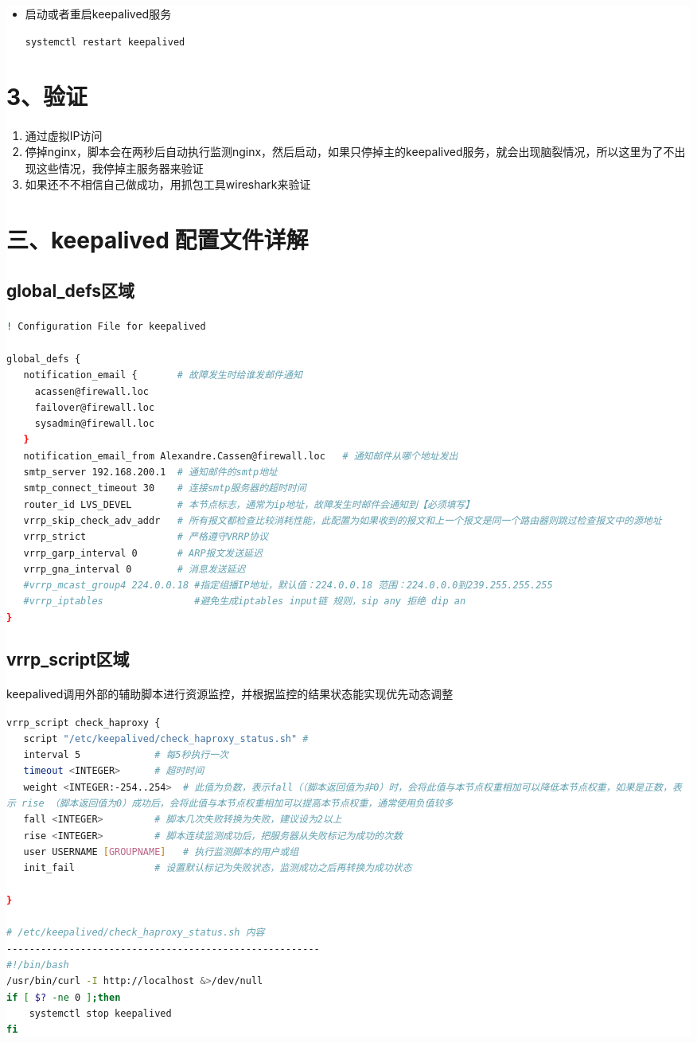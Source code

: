 * 启动或者重启keepalived服务

  `systemctl restart keepalived`

# 3、验证

1. 通过虚拟IP访问
2. 停掉nginx，脚本会在两秒后自动执行监测nginx，然后启动，如果只停掉主的keepalived服务，就会出现脑裂情况，所以这里为了不出现这些情况，我停掉主服务器来验证
3. 如果还不不相信自己做成功，用抓包工具wireshark来验证

# 三、keepalived 配置文件详解

## global_defs区域

```bash
! Configuration File for keepalived

global_defs {
   notification_email {       # 故障发生时给谁发邮件通知
     acassen@firewall.loc
     failover@firewall.loc
     sysadmin@firewall.loc
   }
   notification_email_from Alexandre.Cassen@firewall.loc   # 通知邮件从哪个地址发出
   smtp_server 192.168.200.1  # 通知邮件的smtp地址
   smtp_connect_timeout 30    # 连接smtp服务器的超时时间
   router_id LVS_DEVEL        # 本节点标志，通常为ip地址，故障发生时邮件会通知到【必须填写】
   vrrp_skip_check_adv_addr   # 所有报文都检查比较消耗性能，此配置为如果收到的报文和上一个报文是同一个路由器则跳过检查报文中的源地址
   vrrp_strict                # 严格遵守VRRP协议
   vrrp_garp_interval 0       # ARP报文发送延迟
   vrrp_gna_interval 0        # 消息发送延迟
   #vrrp_mcast_group4 224.0.0.18 #指定组播IP地址，默认值：224.0.0.18 范围：224.0.0.0到239.255.255.255
   #vrrp_iptables                #避免生成iptables input链 规则，sip any 拒绝 dip an
}

```

## vrrp_script区域

keepalived调用外部的辅助脚本进行资源监控，并根据监控的结果状态能实现优先动态调整

```bash
vrrp_script check_haproxy {
   script "/etc/keepalived/check_haproxy_status.sh" # 
   interval 5             # 每5秒执行一次
   timeout <INTEGER>      # 超时时间
   weight <INTEGER:-254..254>  # 此值为负数，表示fall（（脚本返回值为非0）时，会将此值与本节点权重相加可以降低本节点权重，如果是正数，表示 rise （脚本返回值为0）成功后，会将此值与本节点权重相加可以提高本节点权重，通常使用负值较多
   fall <INTEGER>         # 脚本几次失败转换为失败，建议设为2以上
   rise <INTEGER>         # 脚本连续监测成功后，把服务器从失败标记为成功的次数
   user USERNAME [GROUPNAME]   # 执行监测脚本的用户或组
   init_fail              # 设置默认标记为失败状态，监测成功之后再转换为成功状态

}

# /etc/keepalived/check_haproxy_status.sh 内容
-------------------------------------------------------
#!/bin/bash
/usr/bin/curl -I http://localhost &>/dev/null   
if [ $? -ne 0 ];then                                                                     
    systemctl stop keepalived
fi    

```